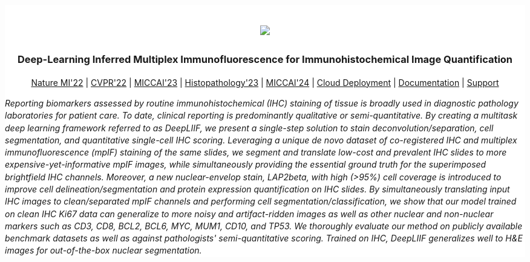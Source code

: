 

<br />
<p align="center">
    <img src="./images/DeepLIIF_logo.png" width="50%">
    <h3 align="center"><strong>Deep-Learning Inferred Multiplex Immunofluorescence for Immunohistochemical Image Quantification</strong></h3>
    <p align="center">
    <a href="https://rdcu.be/cKSBz">Nature MI'22</a>
    |
    <a href="https://openaccess.thecvf.com/content/CVPR2022/html/Ghahremani_DeepLIIF_An_Online_Platform_for_Quantification_of_Clinical_Pathology_Slides_CVPR_2022_paper.html">CVPR'22</a>
    |
    <a href="https://arxiv.org/abs/2305.16465">MICCAI'23</a>
    |
    <a href="https://onlinelibrary.wiley.com/share/author/4AEBAGEHSZE9GDP3H8MN?target=10.1111/his.15048">Histopathology'23</a>
    |
    <a href="https://arxiv.org/abs/2405.08169">MICCAI'24</a>
    |
    <a href="https://deepliif.org/">Cloud Deployment</a>
    |
    <a href="https://nadeemlab.github.io/DeepLIIF/">Documentation</a>
    |
    <a href="#support">Support</a>
  </p>
</p>

*Reporting biomarkers assessed by routine immunohistochemical (IHC) staining of tissue is broadly used in diagnostic 
pathology laboratories for patient care. To date, clinical reporting is predominantly qualitative or semi-quantitative. 
By creating a multitask deep learning framework referred to as DeepLIIF, we present a single-step solution to stain 
deconvolution/separation, cell segmentation, and quantitative single-cell IHC scoring. Leveraging a unique de novo 
dataset of co-registered IHC and multiplex immunofluorescence (mpIF) staining of the same slides, we segment and 
translate low-cost and prevalent IHC slides to more expensive-yet-informative mpIF images, while simultaneously 
providing the essential ground truth for the superimposed brightfield IHC channels. Moreover, a new nuclear-envelop 
stain, LAP2beta, with high (>95%) cell coverage is introduced to improve cell delineation/segmentation and protein 
expression quantification on IHC slides. By simultaneously translating input IHC images to clean/separated mpIF channels 
and performing cell segmentation/classification, we show that our model trained on clean IHC Ki67 data can generalize to 
more noisy and artifact-ridden images as well as other nuclear and non-nuclear markers such as CD3, CD8, BCL2, BCL6, 
MYC, MUM1, CD10, and TP53. We thoroughly evaluate our method on publicly available benchmark datasets as well as against 
pathologists' semi-quantitative scoring. Trained on IHC, DeepLIIF generalizes well to H&E images for out-of-the-box nuclear 
segmentation.*
